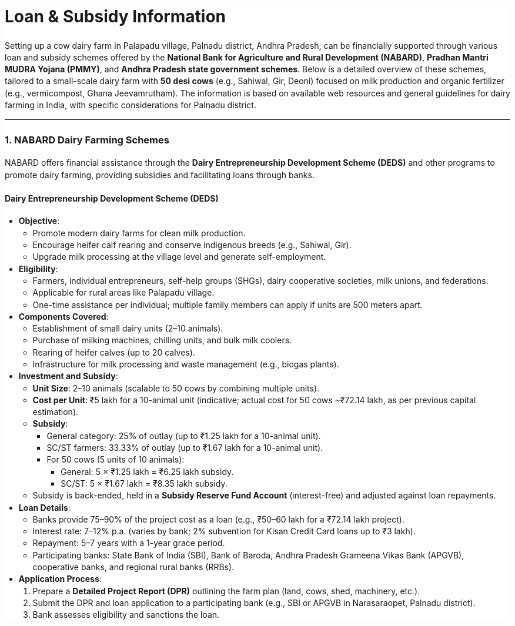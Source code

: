 <h1>Loan & Subsidy Information</h1>

Setting up a cow dairy farm in Palapadu village, Palnadu district, Andhra Pradesh, can be financially supported through various loan and subsidy schemes offered by the **National Bank for Agriculture and Rural Development (NABARD)**, **Pradhan Mantri MUDRA Yojana (PMMY)**, and **Andhra Pradesh state government schemes**. Below is a detailed overview of these schemes, tailored to a small-scale dairy farm with **50 desi cows** (e.g., Sahiwal, Gir, Deoni) focused on milk production and organic fertilizer (e.g., vermicompost, Ghana Jeevamrutham). The information is based on available web resources and general guidelines for dairy farming in India, with specific considerations for Palnadu district.

---

### 1. NABARD Dairy Farming Schemes
NABARD offers financial assistance through the **Dairy Entrepreneurship Development Scheme (DEDS)** and other programs to promote dairy farming, providing subsidies and facilitating loans through banks.[](https://www.indiafilings.com/learn/how-to-get-nabard-subsidy-for-dairy-farming/)[](https://www.agrifarming.in/dairy-farming-subsidy)

#### Dairy Entrepreneurship Development Scheme (DEDS)
- **Objective**:
  - Promote modern dairy farms for clean milk production.
  - Encourage heifer calf rearing and conserve indigenous breeds (e.g., Sahiwal, Gir).
  - Upgrade milk processing at the village level and generate self-employment.
- **Eligibility**:
  - Farmers, individual entrepreneurs, self-help groups (SHGs), dairy cooperative societies, milk unions, and federations.
  - Applicable for rural areas like Palapadu village.
  - One-time assistance per individual; multiple family members can apply if units are 500 meters apart.[](https://www.theindianiris.com/deds-become-an-entrepreneur-in-dairy-farming/)
- **Components Covered**:
  - Establishment of small dairy units (2–10 animals).
  - Purchase of milking machines, chilling units, and bulk milk coolers.
  - Rearing of heifer calves (up to 20 calves).
  - Infrastructure for milk processing and waste management (e.g., biogas plants).
- **Investment and Subsidy**:
  - **Unit Size**: 2–10 animals (scalable to 50 cows by combining multiple units).
  - **Cost per Unit**: ₹5 lakh for a 10-animal unit (indicative; actual cost for 50 cows ~₹72.14 lakh, as per previous capital estimation).
  - **Subsidy**:
    - General category: 25% of outlay (up to ₹1.25 lakh for a 10-animal unit).
    - SC/ST farmers: 33.33% of outlay (up to ₹1.67 lakh for a 10-animal unit).
    - For 50 cows (5 units of 10 animals):
      - General: 5 × ₹1.25 lakh = ₹6.25 lakh subsidy.
      - SC/ST: 5 × ₹1.67 lakh = ₹8.35 lakh subsidy.
  - Subsidy is back-ended, held in a **Subsidy Reserve Fund Account** (interest-free) and adjusted against loan repayments.[](https://www.indiafilings.com/learn/how-to-get-nabard-subsidy-for-dairy-farming/)
- **Loan Details**:
  - Banks provide 75–90% of the project cost as a loan (e.g., ₹50–60 lakh for a ₹72.14 lakh project).
  - Interest rate: 7–12% p.a. (varies by bank; 2% subvention for Kisan Credit Card loans up to ₹3 lakh).[](https://www.paisabazaar.com/business-loan/nabard-scheme/)
  - Repayment: 5–7 years with a 1-year grace period.[](https://vakilsearch.com/blog/nabard-yojana-dairy-farming-scheme/)
  - Participating banks: State Bank of India (SBI), Bank of Baroda, Andhra Pradesh Grameena Vikas Bank (APGVB), cooperative banks, and regional rural banks (RRBs).[](https://www.bankofbaroda.in/business-banking/rural-and-agri/loans-and-advances/scheme-for-financing-mini-dairy-units)[](https://www.urbanmoney.com/blog/dairy-farm-loan-blart/)
- **Application Process**:
  1. Prepare a **Detailed Project Report (DPR)** outlining the farm plan (land, cows, shed, machinery, etc.).
  2. Submit the DPR and loan application to a participating bank (e.g., SBI or APGVB in Narasaraopet, Palnadu district).
  3. Bank assesses eligibility and sanctions the loan.